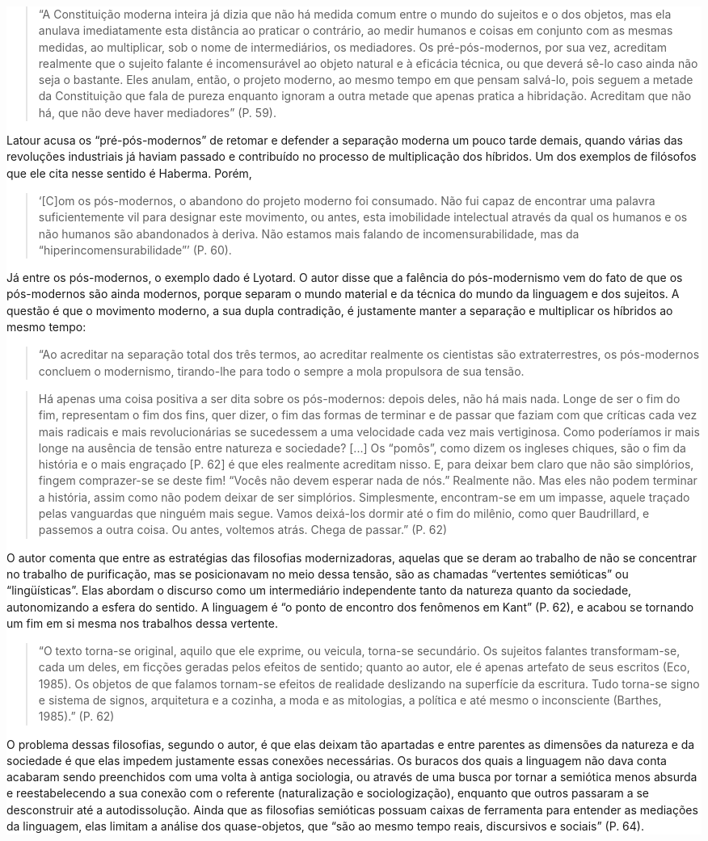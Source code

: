 > “A Constituição moderna inteira já dizia que não há medida comum entre o mundo do sujeitos e o dos objetos, mas ela anulava imediatamente esta distância ao praticar o contrário, ao medir humanos e coisas em conjunto com as mesmas medidas, ao multiplicar, sob o nome de intermediários, os mediadores. Os pré-pós-modernos, por sua vez, acreditam realmente que o sujeito falante é incomensurável ao objeto natural e à eficácia técnica, ou que deverá sê-lo caso ainda não seja o bastante. Eles anulam, então, o projeto moderno, ao mesmo tempo em que pensam salvá-lo, pois seguem a metade da Constituição que fala de pureza enquanto ignoram a outra metade que apenas pratica a hibridação. Acreditam que não há, que não deve haver mediadores” (P. 59).

Latour acusa os “pré-pós-modernos” de retomar e defender a separação moderna um pouco tarde demais, quando várias das revoluções industriais já haviam passado e contribuído no processo de multiplicação dos híbridos. Um dos exemplos de filósofos que ele cita nesse sentido é Haberma. Porém, 

> ‘[C]om os pós-modernos, o abandono do projeto moderno foi consumado. Não fui capaz de encontrar uma palavra suficientemente vil para designar este movimento, ou antes, esta imobilidade intelectual através da qual os humanos e os não humanos são abandonados à deriva. Não estamos mais falando de incomensurabilidade, mas da “hiperincomensurabilidade”’ (P. 60).

Já entre os pós-modernos, o exemplo dado é Lyotard. O autor disse que a falência do pós-modernismo vem do fato de que os pós-modernos são ainda modernos, porque separam o mundo material e da técnica do mundo da linguagem e dos sujeitos. A questão é que o movimento moderno, a sua dupla contradição, é justamente manter a separação e multiplicar os híbridos ao mesmo tempo:

> “Ao acreditar na separação total dos três termos, ao acreditar realmente os cientistas são extraterrestres, os pós-modernos concluem o modernismo, tirando-lhe para todo o sempre a mola propulsora de sua tensão.

> Há apenas uma coisa positiva a ser dita sobre os pós-modernos: depois deles, não há mais nada. Longe de ser o fim do fim, representam o fim dos fins, quer dizer, o fim das formas de terminar e de passar que faziam com que críticas cada vez mais radicais e mais revolucionárias se sucedessem a uma velocidade cada vez mais vertiginosa. Como poderíamos ir mais longe na ausência de tensão entre natureza e sociedade? [...] Os “pomôs”, como dizem os ingleses chiques, são o fim da história e o mais engraçado [P. 62] é que eles realmente acreditam nisso. E, para deixar bem claro que não são simplórios, fingem comprazer-se se deste fim! “Vocês não devem esperar nada de nós.” Realmente não. Mas eles não podem terminar a história, assim como não podem deixar de ser simplórios. Simplesmente, encontram-se em um impasse, aquele traçado pelas vanguardas que ninguém mais segue. Vamos deixá-los dormir até o fim do milênio, como quer Baudrillard, e passemos a outra coisa. Ou antes, voltemos atrás. Chega de passar.” (P. 62)

O autor comenta que entre as estratégias das filosofias modernizadoras, aquelas que se deram ao trabalho de não se concentrar no trabalho de purificação, mas se posicionavam no meio dessa tensão, são as chamadas “vertentes semióticas” ou “lingüísticas”. Elas abordam o discurso como um intermediário independente tanto da natureza quanto da sociedade, autonomizando a esfera do sentido. A linguagem é “o ponto de encontro dos fenômenos em Kant” (P. 62), e acabou se tornando um fim em si mesma nos trabalhos dessa vertente. 

> “O texto torna-se original, aquilo que ele exprime, ou veicula, torna-se secundário. Os sujeitos falantes transformam-se, cada um deles, em ficções geradas pelos efeitos de sentido; quanto ao autor, ele é apenas artefato de seus escritos (Eco, 1985). Os objetos de que falamos tornam-se efeitos de realidade deslizando na superfície da escritura. Tudo torna-se signo e sistema de signos, arquitetura e a cozinha, a moda e as mitologias, a política e até mesmo o inconsciente (Barthes, 1985).” (P. 62)

O problema dessas filosofias, segundo o autor, é que elas deixam tão apartadas e entre parentes as dimensões da natureza e da sociedade é que elas impedem justamente essas conexões necessárias. Os buracos dos quais a linguagem não dava conta acabaram sendo preenchidos com uma volta à antiga sociologia, ou através de uma busca por tornar a semiótica menos absurda e reestabelecendo a sua conexão com o referente (naturalização e sociologização), enquanto que outros passaram a se desconstruir até a autodissolução. Ainda que as filosofias semióticas possuam caixas de ferramenta para entender as mediações da linguagem, elas limitam a análise dos quase-objetos, que “são ao mesmo tempo reais, discursivos e sociais” (P. 64).
